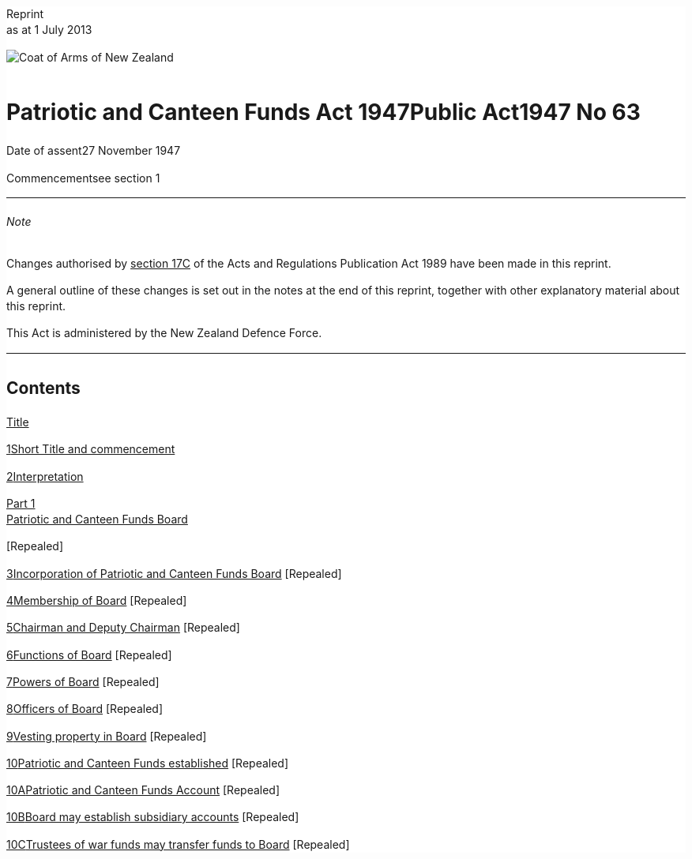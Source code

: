 Reprint  
as at 1 July 2013

![Coat of Arms of New Zealand](/images/leg-crest.jpg)

# Patriotic and Canteen Funds Act 1947Public Act1947 No 63

Date of assent27 November 1947

Commencementsee section 1

---

###### Note

Changes authorised by [section 17C][0] of the Acts and Regulations Publication Act 1989 have been made in this reprint.

A general outline of these changes is set out in the notes at the end of this reprint, together with other explanatory material about this reprint.

This Act is administered by the New Zealand Defence Force.

---

## Contents

[Title][1]

[1][2][][2][Short Title and commencement][2]

[2][3][][3][Interpretation][3]

[Part 1][4]  
[Patriotic and Canteen Funds Board][4]

\[Repealed\]

[3][5][][5][Incorporation of Patriotic and Canteen Funds Board][5] \[Repealed\]

[4][6][][6][Membership of Board][6] \[Repealed\]

[5][7][][7][Chairman and Deputy Chairman][7] \[Repealed\]

[6][8][][8][Functions of Board][8] \[Repealed\]

[7][9][][9][Powers of Board][9] \[Repealed\]

[8][10][][10][Officers of Board][10] \[Repealed\]

[9][11][][11][Vesting property in Board][11] \[Repealed\]

[10][12][][12][Patriotic and Canteen Funds established][12] \[Repealed\]

[10A][13][][13][Patriotic and Canteen Funds Account][13] \[Repealed\]

[10B][14][][14][Board may establish subsidiary accounts][14] \[Repealed\]

[10C][15][][15][Trustees of war funds may transfer funds to Board][15] \[Repealed\]


[0]: http://www.legislation.govt.nz/act/public/1947/0063/latest/link.aspx?id=DLM195466
[1]: http://www.legislation.govt.nz/act/public/1947/0063/latest/whole.html#DLM246647
[2]: http://www.legislation.govt.nz/act/public/1947/0063/latest/whole.html#DLM246649
[3]: http://www.legislation.govt.nz/act/public/1947/0063/latest/whole.html#DLM246650
[4]: http://www.legislation.govt.nz/act/public/1947/0063/latest/whole.html#DLM246691
[5]: http://www.legislation.govt.nz/act/public/1947/0063/latest/whole.html#DLM246693
[6]: http://www.legislation.govt.nz/act/public/1947/0063/latest/whole.html#DLM246696
[7]: http://www.legislation.govt.nz/act/public/1947/0063/latest/whole.html#DLM246908
[8]: http://www.legislation.govt.nz/act/public/1947/0063/latest/whole.html#DLM246912
[9]: http://www.legislation.govt.nz/act/public/1947/0063/latest/whole.html#DLM246915
[10]: http://www.legislation.govt.nz/act/public/1947/0063/latest/whole.html#DLM246918
[11]: http://www.legislation.govt.nz/act/public/1947/0063/latest/whole.html#DLM246923
[12]: http://www.legislation.govt.nz/act/public/1947/0063/latest/whole.html#DLM246927
[13]: http://www.legislation.govt.nz/act/public/1947/0063/latest/whole.html#DLM246935
[14]: http://www.legislation.govt.nz/act/public/1947/0063/latest/whole.html#DLM246940
[15]: http://www.legislation.govt.nz/act/public/1947/0063/latest/whole.html#DLM246946
[16]: http://www.legislation.govt.nz/act/public/1947/0063/latest/whole.html#DLM246951
[17]: http://www.legislation.govt.nz/act/public/1947/0063/latest/whole.html#DLM246952
[18]: http://www.legislation.govt.nz/act/public/1947/0063/latest/whole.html#DLM246953
[19]: http://www.legislation.govt.nz/act/public/1947/0063/latest/whole.html#DLM246954
[20]: http://www.legislation.govt.nz/act/public/1947/0063/latest/whole.html#DLM246955
[21]: http://www.legislation.govt.nz/act/public/1947/0063/latest/whole.html#DLM246956
[22]: http://www.legislation.govt.nz/act/public/1947/0063/latest/whole.html#DLM246957
[23]: http://www.legislation.govt.nz/act/public/1947/0063/latest/whole.html#DLM246958
[24]: http://www.legislation.govt.nz/act/public/1947/0063/latest/whole.html#DLM246959
[25]: http://www.legislation.govt.nz/act/public/1947/0063/latest/whole.html#DLM246961
[26]: http://www.legislation.govt.nz/act/public/1947/0063/latest/whole.html#DLM246962
[27]: http://www.legislation.govt.nz/act/public/1947/0063/latest/whole.html#DLM246963
[28]: http://www.legislation.govt.nz/act/public/1947/0063/latest/whole.html#DLM246964
[29]: http://www.legislation.govt.nz/act/public/1947/0063/latest/whole.html#DLM246965
[30]: http://www.legislation.govt.nz/act/public/1947/0063/latest/whole.html#DLM246966
[31]: http://www.legislation.govt.nz/act/public/1947/0063/latest/whole.html#DLM246968
[32]: http://www.legislation.govt.nz/act/public/1947/0063/latest/whole.html#DLM246974
[33]: http://www.legislation.govt.nz/act/public/1947/0063/latest/whole.html#DLM246975
[34]: http://www.legislation.govt.nz/act/public/1947/0063/latest/whole.html#DLM246976
[35]: http://www.legislation.govt.nz/act/public/1947/0063/latest/whole.html#DLM246978
[36]: http://www.legislation.govt.nz/act/public/1947/0063/latest/whole.html#DLM246981
[37]: http://www.legislation.govt.nz/act/public/1947/0063/latest/whole.html#DLM246983
[38]: http://www.legislation.govt.nz/act/public/1947/0063/latest/whole.html#DLM246985
[39]: http://www.legislation.govt.nz/act/public/1947/0063/latest/whole.html#DLM246987
[40]: http://www.legislation.govt.nz/act/public/1947/0063/latest/whole.html#DLM246991
[41]: http://www.legislation.govt.nz/act/public/1947/0063/latest/whole.html#DLM247200
[42]: http://www.legislation.govt.nz/act/public/1947/0063/latest/whole.html#DLM247202
[43]: http://www.legislation.govt.nz/act/public/1947/0063/latest/whole.html#DLM247203
[44]: http://www.legislation.govt.nz/act/public/1947/0063/latest/whole.html#DLM247210
[45]: http://www.legislation.govt.nz/act/public/1947/0063/latest/whole.html#DLM247221
[46]: http://www.legislation.govt.nz/act/public/1947/0063/latest/whole.html#DLM247231
[47]: http://www.legislation.govt.nz/act/public/1947/0063/latest/whole.html#DLM247234
[48]: http://www.legislation.govt.nz/act/public/1947/0063/latest/whole.html#DLM247242
[49]: http://www.legislation.govt.nz/act/public/1947/0063/latest/whole.html#DLM247253
[50]: http://www.legislation.govt.nz/act/public/1947/0063/latest/whole.html#DLM247259
[51]: http://www.legislation.govt.nz/act/public/1947/0063/latest/whole.html#DLM247271
[52]: http://www.legislation.govt.nz/act/public/1947/0063/latest/whole.html#DLM247275
[53]: http://www.legislation.govt.nz/act/public/1947/0063/latest/whole.html#DLM247282
[54]: http://www.legislation.govt.nz/act/public/1947/0063/latest/whole.html#DLM247289
[55]: http://www.legislation.govt.nz/act/public/1947/0063/latest/whole.html#DLM247294
[56]: http://www.legislation.govt.nz/act/public/1947/0063/latest/whole.html#DLM247298
[57]: http://www.legislation.govt.nz/act/public/1947/0063/latest/whole.html#DLM247500
[58]: http://www.legislation.govt.nz/act/public/1947/0063/latest/whole.html#DLM247503
[59]: http://www.legislation.govt.nz/act/public/1947/0063/latest/whole.html#DLM247511
[60]: http://www.legislation.govt.nz/act/public/1947/0063/latest/whole.html#DLM247512
[61]: http://www.legislation.govt.nz/act/public/1947/0063/latest/whole.html#DLM247516
[62]: http://www.legislation.govt.nz/act/public/1947/0063/latest/whole.html#DLM247517
[63]: http://www.legislation.govt.nz/act/public/1947/0063/latest/whole.html#DLM247518
[64]: http://www.legislation.govt.nz/act/public/1947/0063/latest/whole.html#DLM247520
[65]: http://www.legislation.govt.nz/act/public/1947/0063/latest/link.aspx?id=DLM348915
[66]: http://www.legislation.govt.nz/act/public/1947/0063/latest/link.aspx?id=DLM100571
[67]: http://www.legislation.govt.nz/act/public/1947/0063/latest/link.aspx?id=DLM67196
[68]: http://www.legislation.govt.nz/act/public/1947/0063/latest/link.aspx?id=DLM348916
[69]: http://www.legislation.govt.nz/act/public/1947/0063/latest/link.aspx?id=DLM100574
[70]: http://www.legislation.govt.nz/act/public/1947/0063/latest/link.aspx?id=DLM348917
[71]: http://www.legislation.govt.nz/act/public/1947/0063/latest/link.aspx?id=DLM348918
[72]: http://www.legislation.govt.nz/act/public/1947/0063/latest/link.aspx?id=DLM348919
[73]: http://www.legislation.govt.nz/act/public/1947/0063/latest/link.aspx?id=DLM348920
[74]: http://www.legislation.govt.nz/act/public/1947/0063/latest/link.aspx?id=DLM348921
[75]: http://www.legislation.govt.nz/act/public/1947/0063/latest/link.aspx?id=DLM304703
[76]: http://www.legislation.govt.nz/act/public/1947/0063/latest/link.aspx?id=DLM348922
[77]: http://www.legislation.govt.nz/act/public/1947/0063/latest/link.aspx?id=DLM135629
[78]: http://www.legislation.govt.nz/act/public/1947/0063/latest/link.aspx?id=DLM264952
[79]: http://www.legislation.govt.nz/act/public/1947/0063/latest/link.aspx?id=DLM264982
[80]: http://www.legislation.govt.nz/act/public/1947/0063/latest/link.aspx?id=DLM348923
[81]: http://www.legislation.govt.nz/act/public/1947/0063/latest/link.aspx?id=DLM88548
[82]: http://www.legislation.govt.nz/act/public/1947/0063/latest/link.aspx?id=DLM88957
[83]: http://www.legislation.govt.nz/act/public/1947/0063/latest/link.aspx?id=DLM348924
[84]: http://www.legislation.govt.nz/act/public/1947/0063/latest/link.aspx?id=DLM88956
[85]: http://www.legislation.govt.nz/act/public/1947/0063/latest/link.aspx?id=DLM348925
[86]: http://www.legislation.govt.nz/act/public/1947/0063/latest/link.aspx?id=DLM348926
[87]: http://www.legislation.govt.nz/act/public/1947/0063/latest/link.aspx?id=DLM35085
[88]: http://www.legislation.govt.nz/act/public/1947/0063/latest/link.aspx?id=DLM348927
[89]: http://www.legislation.govt.nz/act/public/1947/0063/latest/link.aspx?id=DLM170872
[90]: http://www.legislation.govt.nz/act/public/1947/0063/latest/link.aspx?id=DLM348928
[91]: http://www.legislation.govt.nz/act/public/1947/0063/latest/link.aspx?id=DLM174088
[92]: http://www.legislation.govt.nz/act/public/1947/0063/latest/link.aspx?id=DLM401040
[93]: http://www.legislation.govt.nz/act/public/1947/0063/latest/link.aspx?id=DLM348929
[94]: http://www.legislation.govt.nz/act/public/1947/0063/latest/link.aspx?id=DLM348930
[95]: http://www.legislation.govt.nz/act/public/1947/0063/latest/link.aspx?id=DLM348931
[96]: http://www.legislation.govt.nz/act/public/1947/0063/latest/link.aspx?id=DLM3360714
[97]: http://www.pco.parliament.govt.nz/reprints/
[98]: http://www.legislation.govt.nz/act/public/1947/0063/latest/link.aspx?id=DLM195439
[99]: http://www.pco.parliament.govt.nz/editorial-conventions/
[100]: http://www.legislation.govt.nz/act/public/1947/0063/latest/link.aspx?id=DLM195468
[101]: http://www.legislation.govt.nz/act/public/1947/0063/latest/link.aspx?id=DLM195470
[102]: http://www.legislation.govt.nz/act/public/1947/0063/latest/link.aspx?id=DLM348909
[103]: http://www.legislation.govt.nz/act/public/1947/0063/latest/link.aspx?id=DLM100565